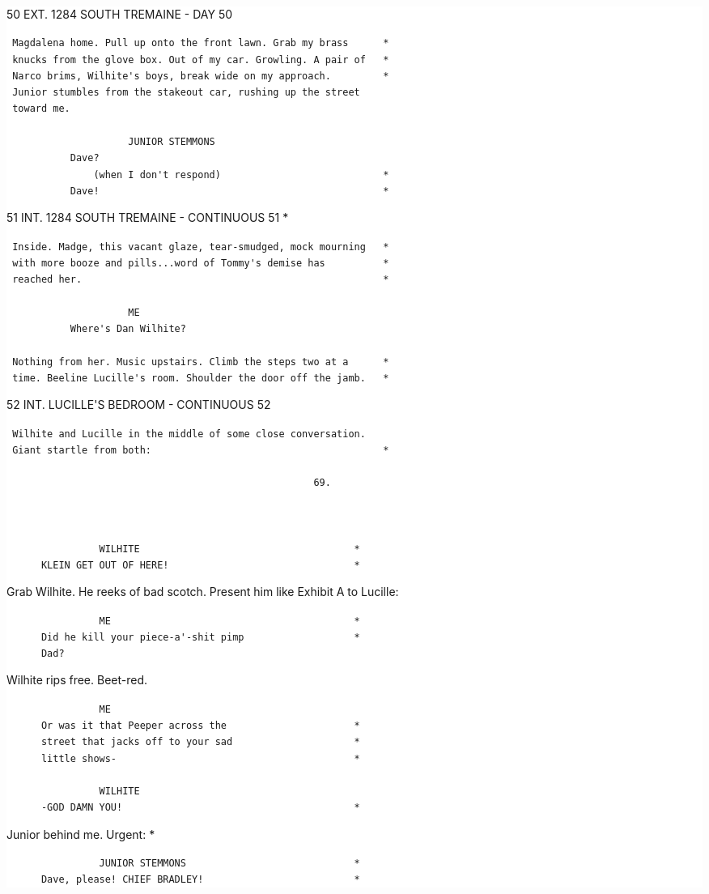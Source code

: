 
50   EXT. 1284 SOUTH TREMAINE - DAY                            50

     Magdalena home. Pull up onto the front lawn. Grab my brass      *
     knucks from the glove box. Out of my car. Growling. A pair of   *
     Narco brims, Wilhite's boys, break wide on my approach.         *
     Junior stumbles from the stakeout car, rushing up the street
     toward me.

                         JUNIOR STEMMONS
               Dave?
                   (when I don't respond)                            *
               Dave!                                                 *


51   INT. 1284 SOUTH TREMAINE - CONTINUOUS                     51    *

     Inside. Madge, this vacant glaze, tear-smudged, mock mourning   *
     with more booze and pills...word of Tommy's demise has          *
     reached her.                                                    *

                         ME
               Where's Dan Wilhite?

     Nothing from her. Music upstairs. Climb the steps two at a      *
     time. Beeline Lucille's room. Shoulder the door off the jamb.   *


52   INT. LUCILLE'S BEDROOM - CONTINUOUS                       52

     Wilhite and Lucille in the middle of some close conversation.
     Giant startle from both:                                        *

                                                         69.



                    WILHITE                                     *
          KLEIN GET OUT OF HERE!                                *

Grab Wilhite. He reeks of bad scotch. Present him like
Exhibit A to Lucille:

                    ME                                          *
          Did he kill your piece-a'-shit pimp                   *
          Dad?

Wilhite rips free. Beet-red.

                    ME
          Or was it that Peeper across the                      *
          street that jacks off to your sad                     *
          little shows-                                         *

                    WILHITE
          -GOD DAMN YOU!                                        *

Junior behind me. Urgent:                                       *

                    JUNIOR STEMMONS                             *
          Dave, please! CHIEF BRADLEY!                          *
